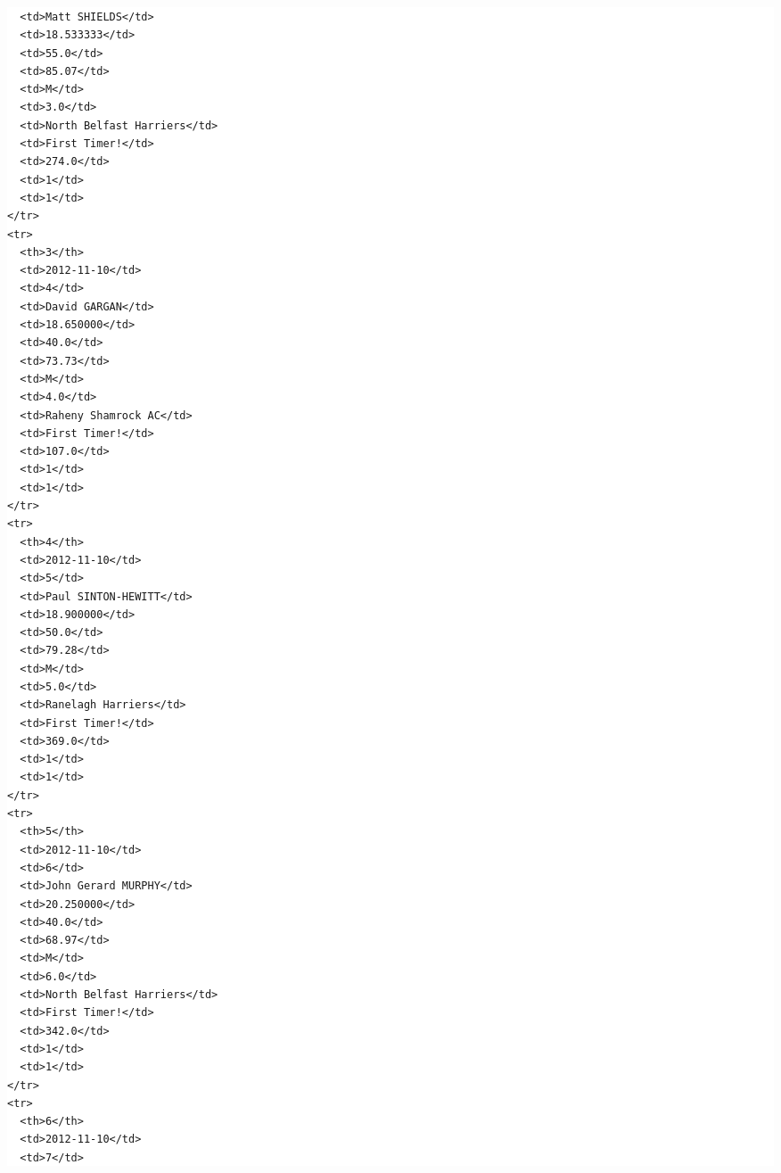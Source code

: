       <td>Matt SHIELDS</td>
      <td>18.533333</td>
      <td>55.0</td>
      <td>85.07</td>
      <td>M</td>
      <td>3.0</td>
      <td>North Belfast Harriers</td>
      <td>First Timer!</td>
      <td>274.0</td>
      <td>1</td>
      <td>1</td>
    </tr>
    <tr>
      <th>3</th>
      <td>2012-11-10</td>
      <td>4</td>
      <td>David GARGAN</td>
      <td>18.650000</td>
      <td>40.0</td>
      <td>73.73</td>
      <td>M</td>
      <td>4.0</td>
      <td>Raheny Shamrock AC</td>
      <td>First Timer!</td>
      <td>107.0</td>
      <td>1</td>
      <td>1</td>
    </tr>
    <tr>
      <th>4</th>
      <td>2012-11-10</td>
      <td>5</td>
      <td>Paul SINTON-HEWITT</td>
      <td>18.900000</td>
      <td>50.0</td>
      <td>79.28</td>
      <td>M</td>
      <td>5.0</td>
      <td>Ranelagh Harriers</td>
      <td>First Timer!</td>
      <td>369.0</td>
      <td>1</td>
      <td>1</td>
    </tr>
    <tr>
      <th>5</th>
      <td>2012-11-10</td>
      <td>6</td>
      <td>John Gerard MURPHY</td>
      <td>20.250000</td>
      <td>40.0</td>
      <td>68.97</td>
      <td>M</td>
      <td>6.0</td>
      <td>North Belfast Harriers</td>
      <td>First Timer!</td>
      <td>342.0</td>
      <td>1</td>
      <td>1</td>
    </tr>
    <tr>
      <th>6</th>
      <td>2012-11-10</td>
      <td>7</td>